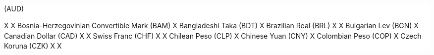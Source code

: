 (AUD)</td>
<td class="entry" headers="ID-00000773__entry__2">X</td>
<td class="entry" headers="ID-00000773__entry__3">X</td>
</tr>
<tr class="even row">
<td class="entry"
headers="ID-00000773__entry__1">Bosnia-Herzegovinian Convertible Mark
(BAM)</td>
<td class="entry" headers="ID-00000773__entry__2">X</td>
<td class="entry" headers="ID-00000773__entry__3"></td>
</tr>
<tr class="odd row">
<td class="entry" headers="ID-00000773__entry__1">Bangladeshi Taka
(BDT)</td>
<td class="entry" headers="ID-00000773__entry__2">X</td>
<td class="entry" headers="ID-00000773__entry__3"></td>
</tr>
<tr class="even row">
<td class="entry" headers="ID-00000773__entry__1">Brazilian Real
(BRL)</td>
<td class="entry" headers="ID-00000773__entry__2">X</td>
<td class="entry" headers="ID-00000773__entry__3">X</td>
</tr>
<tr class="odd row">
<td class="entry" headers="ID-00000773__entry__1">Bulgarian Lev
(BGN)</td>
<td class="entry" headers="ID-00000773__entry__2">X</td>
<td class="entry" headers="ID-00000773__entry__3"></td>
</tr>
<tr class="even row">
<td class="entry" headers="ID-00000773__entry__1">Canadian Dollar
(CAD)</td>
<td class="entry" headers="ID-00000773__entry__2">X</td>
<td class="entry" headers="ID-00000773__entry__3">X</td>
</tr>
<tr class="odd row">
<td class="entry" headers="ID-00000773__entry__1">Swiss Franc (CHF)</td>
<td class="entry" headers="ID-00000773__entry__2">X</td>
<td class="entry" headers="ID-00000773__entry__3">X</td>
</tr>
<tr class="even row">
<td class="entry" headers="ID-00000773__entry__1">Chilean Peso
(CLP)</td>
<td class="entry" headers="ID-00000773__entry__2">X</td>
<td class="entry" headers="ID-00000773__entry__3"></td>
</tr>
<tr class="odd row">
<td class="entry" headers="ID-00000773__entry__1">Chinese Yuan
(CNY)</td>
<td class="entry" headers="ID-00000773__entry__2">X</td>
<td class="entry" headers="ID-00000773__entry__3"></td>
</tr>
<tr class="even row">
<td class="entry" headers="ID-00000773__entry__1">Colombian Peso
(COP)</td>
<td class="entry" headers="ID-00000773__entry__2">X</td>
<td class="entry" headers="ID-00000773__entry__3"></td>
</tr>
<tr class="odd row">
<td class="entry" headers="ID-00000773__entry__1">Czech Koruna
(CZK)</td>
<td class="entry" headers="ID-00000773__entry__2">X</td>
<td class="entry" headers="ID-00000773__entry__3">X</td>
</tr>